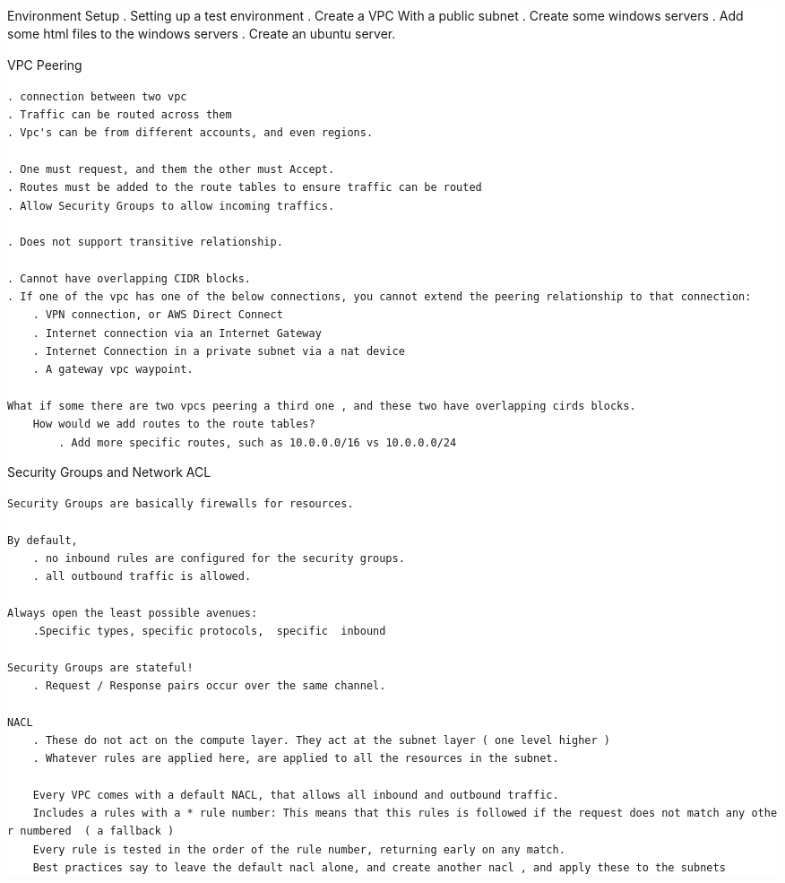 Environment Setup
	. Setting up a test environment
	. Create a VPC With a public subnet
	. Create some windows servers
	. Add some html files to the windows servers
	. Create an ubuntu server.


VPC Peering
	
	. connection between two vpc
	. Traffic can be routed across them
	. Vpc's can be from different accounts, and even regions.

	. One must request, and them the other must Accept.
	. Routes must be added to the route tables to ensure traffic can be routed
	. Allow Security Groups to allow incoming traffics.

	. Does not support transitive relationship.

	. Cannot have overlapping CIDR blocks.
	. If one of the vpc has one of the below connections, you cannot extend the peering relationship to that connection:
		. VPN connection, or AWS Direct Connect
		. Internet connection via an Internet Gateway
		. Internet Connection in a private subnet via a nat device
		. A gateway vpc waypoint.

	What if some there are two vpcs peering a third one , and these two have overlapping cirds blocks. 
		How would we add routes to the route tables?
			. Add more specific routes, such as 10.0.0.0/16 vs 10.0.0.0/24


Security Groups and Network ACL
	
	Security Groups are basically firewalls for resources.

	By default, 
		. no inbound rules are configured for the security groups.
		. all outbound traffic is allowed.

	Always open the least possible avenues:
		.Specific types, specific protocols,  specific  inbound 

	Security Groups are stateful!
		. Request / Response pairs occur over the same channel.

	NACL
		. These do not act on the compute layer. They act at the subnet layer ( one level higher )
		. Whatever rules are applied here, are applied to all the resources in the subnet.

		Every VPC comes with a default NACL, that allows all inbound and outbound traffic.
		Includes a rules with a * rule number: This means that this rules is followed if the request does not match any other numbered  ( a fallback )
		Every rule is tested in the order of the rule number, returning early on any match.
		Best practices say to leave the default nacl alone, and create another nacl , and apply these to the subnets

